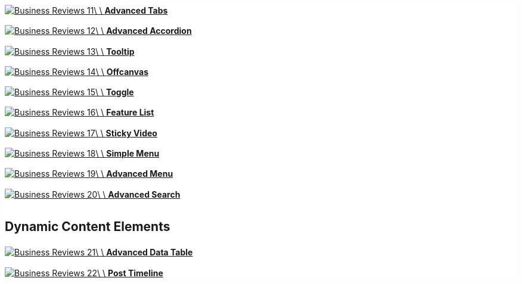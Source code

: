 [![Business Reviews 11](https://essential-addons.com/wp-content/uploads/2020/04/advanced-tabs.svg)\\
\\
**Advanced Tabs**](https://essential-addons.com/elementor/advanced-tabs/)

[![Business Reviews 12](https://essential-addons.com/wp-content/uploads/2020/04/advanced-accordion.svg)\\
\\
**Advanced Accordion**](https://essential-addons.com/elementor/advanced-accordion/)

[![Business Reviews 13](https://essential-addons.com/wp-content/uploads/2020/04/tooltip.svg)\\
\\
**Tooltip**](https://essential-addons.com/elementor/tooltip/)

[![Business Reviews 14](https://essential-addons.com/wp-content/uploads/2020/04/offcanvas.svg)\\
\\
**Offcanvas**](https://essential-addons.com/elementor/offcanvas-content/)

[![Business Reviews 15](https://essential-addons.com/wp-content/uploads/2020/04/content-toggle.svg)\\
\\
**Toggle**](https://essential-addons.com/elementor/content-toggle/)

[![Business Reviews 16](https://essential-addons.com/wp-content/uploads/2020/04/feature-list.svg)\\
\\
**Feature List**](https://essential-addons.com/elementor/feature-list/)

[![Business Reviews 17](https://essential-addons.com/wp-content/uploads/2020/04/sticky-video.svg)\\
\\
**Sticky Video**](https://essential-addons.com/elementor/sticky-video/)

[![Business Reviews 18](https://essential-addons.com/wp-content/uploads/2020/04/menu.svg)\\
\\
**Simple Menu**](https://essential-addons.com/elementor/simple-menu/)

[![Business Reviews 19](https://essential-addons.com/wp-content/uploads/2020/04/advanced-menu.svg)\\
\\
**Advanced Menu**](https://essential-addons.com/elementor/advanced-menu/)

[![Business Reviews 20](https://essential-addons.com/wp-content/uploads/2020/04/Advanced-Search-1.svg)\\
\\
**Advanced Search**](https://essential-addons.com/elementor/advanced-search/)

## Dynamic Content Elements

[![Business Reviews 21](https://essential-addons.com/wp-content/uploads/2020/04/advanced-data-table.svg)\\
\\
**Advanced Data Table**](https://essential-addons.com/elementor/advanced-data-table/)

[![Business Reviews 22](https://essential-addons.com/wp-content/uploads/2020/04/post-timeline.svg)\\
\\
**Post Timeline**](https://essential-addons.com/elementor/post-timeline/)
